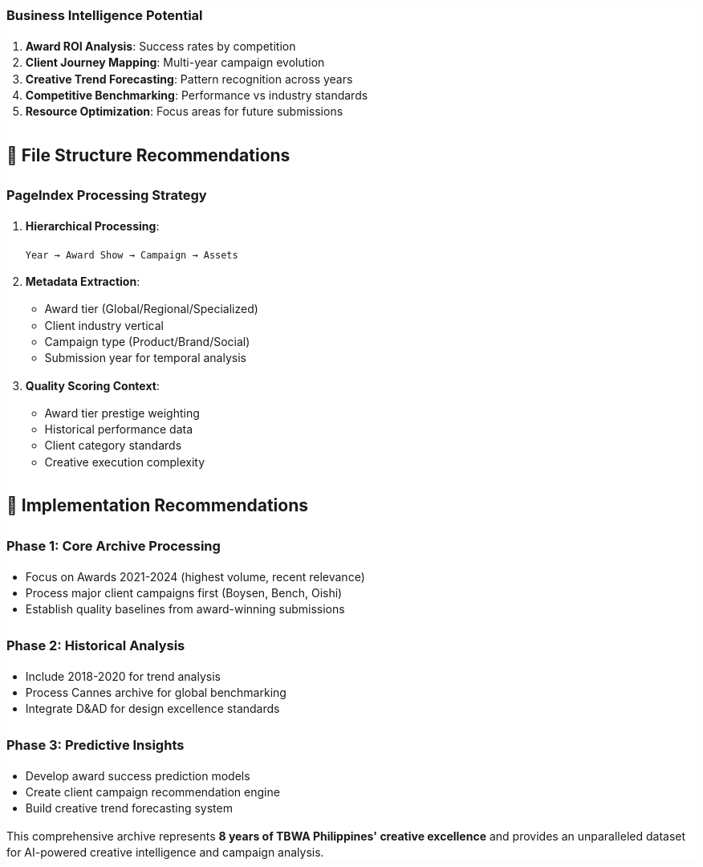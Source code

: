 ### **Business Intelligence Potential**

1. **Award ROI Analysis**: Success rates by competition
2. **Client Journey Mapping**: Multi-year campaign evolution
3. **Creative Trend Forecasting**: Pattern recognition across years
4. **Competitive Benchmarking**: Performance vs industry standards
5. **Resource Optimization**: Focus areas for future submissions

## 📁 File Structure Recommendations

### **PageIndex Processing Strategy**

1. **Hierarchical Processing**:
   ```
   Year → Award Show → Campaign → Assets
   ```

2. **Metadata Extraction**:
   - Award tier (Global/Regional/Specialized)
   - Client industry vertical
   - Campaign type (Product/Brand/Social)
   - Submission year for temporal analysis

3. **Quality Scoring Context**:
   - Award tier prestige weighting
   - Historical performance data
   - Client category standards
   - Creative execution complexity

## 🚀 Implementation Recommendations

### **Phase 1: Core Archive Processing**
- Focus on Awards 2021-2024 (highest volume, recent relevance)
- Process major client campaigns first (Boysen, Bench, Oishi)
- Establish quality baselines from award-winning submissions

### **Phase 2: Historical Analysis** 
- Include 2018-2020 for trend analysis
- Process Cannes archive for global benchmarking
- Integrate D&AD for design excellence standards

### **Phase 3: Predictive Insights**
- Develop award success prediction models
- Create client campaign recommendation engine
- Build creative trend forecasting system

This comprehensive archive represents **8 years of TBWA Philippines' creative excellence** and provides an unparalleled dataset for AI-powered creative intelligence and campaign analysis.
